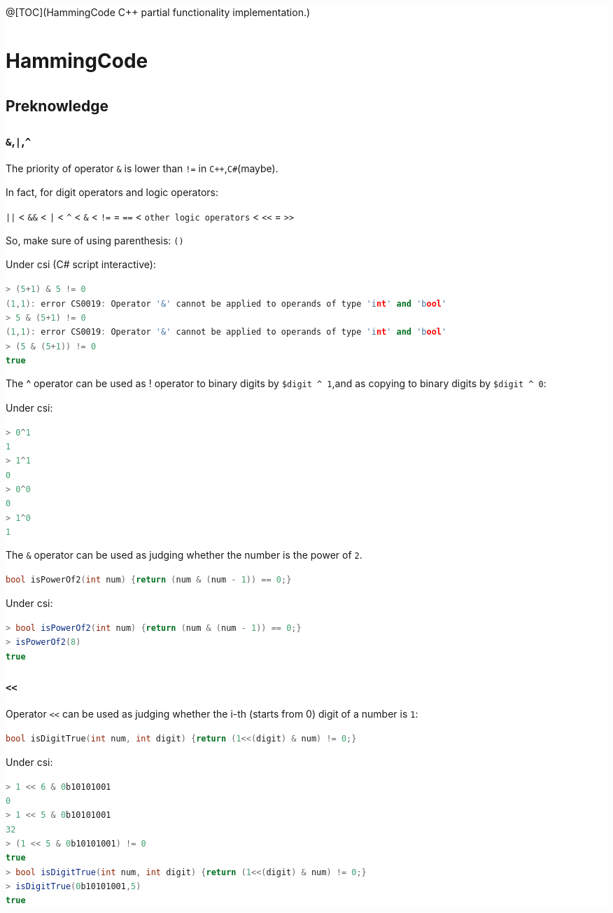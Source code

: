 @[TOC](HammingCode C++ partial functionality implementation.)
# HammingCode
## Preknowledge
### `&`,`|`,`^`
The priority of operator `&` is lower than `!=` in `C++`,`C#`(maybe).

In fact, for digit operators and logic operators:

`||` < `&&` < `|` < `^` < `&` < `!=` = `==` < `other logic operators` < `<<` = `>>`

So, make sure of using parenthesis: `()`


Under csi (C# script interactive):
```C++
> (5+1) & 5 != 0
(1,1): error CS0019: Operator '&' cannot be applied to operands of type 'int' and 'bool'
> 5 & (5+1) != 0
(1,1): error CS0019: Operator '&' cannot be applied to operands of type 'int' and 'bool'
> (5 & (5+1)) != 0 
true
```
The ^ operator can be used as ! operator to binary digits by `$digit ^ 1`,and as copying to binary digits by `$digit ^ 0`:

Under csi:
```C++
> 0^1
1
> 1^1
0
> 0^0
0
> 1^0
1
```
The `&` operator can be used as judging whether the number is the power of `2`.
```C++
bool isPowerOf2(int num) {return (num & (num - 1)) == 0;}
```
Under csi:
```C#
> bool isPowerOf2(int num) {return (num & (num - 1)) == 0;}
> isPowerOf2(8)
true
```

### `<<`
Operator `<<` can be used as judging whether the i-th (starts from 0) digit of a number is `1`:
```C++
bool isDigitTrue(int num, int digit) {return (1<<(digit) & num) != 0;}
```
Under csi:
```C#
> 1 << 6 & 0b10101001
0
> 1 << 5 & 0b10101001
32
> (1 << 5 & 0b10101001) != 0
true
> bool isDigitTrue(int num, int digit) {return (1<<(digit) & num) != 0;}
> isDigitTrue(0b10101001,5) 
true
```
